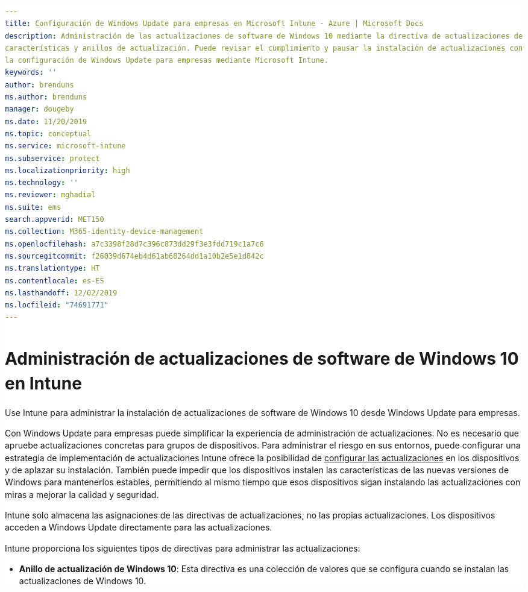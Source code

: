 ```yaml
---
title: Configuración de Windows Update para empresas en Microsoft Intune - Azure | Microsoft Docs
description: Administración de las actualizaciones de software de Windows 10 mediante la directiva de actualizaciones de características y anillos de actualización. Puede revisar el cumplimiento y pausar la instalación de actualizaciones con la configuración de Windows Update para empresas mediante Microsoft Intune.
keywords: ''
author: brenduns
ms.author: brenduns
manager: dougeby
ms.date: 11/20/2019
ms.topic: conceptual
ms.service: microsoft-intune
ms.subservice: protect
ms.localizationpriority: high
ms.technology: ''
ms.reviewer: mghadial
ms.suite: ems
search.appverid: MET150
ms.collection: M365-identity-device-management
ms.openlocfilehash: a7c3398f28d7c396c873dd29f3e3fdd719c1a7c6
ms.sourcegitcommit: f26039d674eb4d61ab68264dd1a10b2e5e1d842c
ms.translationtype: HT
ms.contentlocale: es-ES
ms.lasthandoff: 12/02/2019
ms.locfileid: "74691771"
---
```

# <a name="manage-windows-10-software-updates-in-intune"></a>Administración de actualizaciones de software de Windows 10 en Intune

Use Intune para administrar la instalación de actualizaciones de software de Windows 10 desde Windows Update para empresas.

Con Windows Update para empresas puede simplificar la experiencia de administración de actualizaciones. No es necesario que apruebe actualizaciones concretas para grupos de dispositivos. Para administrar el riesgo en sus entornos, puede configurar una estrategia de implementación de actualizaciones Intune ofrece la posibilidad de [configurar las actualizaciones](windows-update-settings.md) en los dispositivos y de aplazar su instalación. También puede impedir que los dispositivos instalen las características de las nuevas versiones de Windows para mantenerlos estables, permitiendo al mismo tiempo que esos dispositivos sigan instalando las actualizaciones con miras a mejorar la calidad y seguridad.

Intune solo almacena las asignaciones de las directivas de actualizaciones, no las propias actualizaciones. Los dispositivos acceden a Windows Update directamente para las actualizaciones.

Intune proporciona los siguientes tipos de directivas para administrar las actualizaciones:

- **Anillo de actualización de Windows 10**: Esta directiva es una colección de valores que se configura cuando se instalan las actualizaciones de Windows 10.
